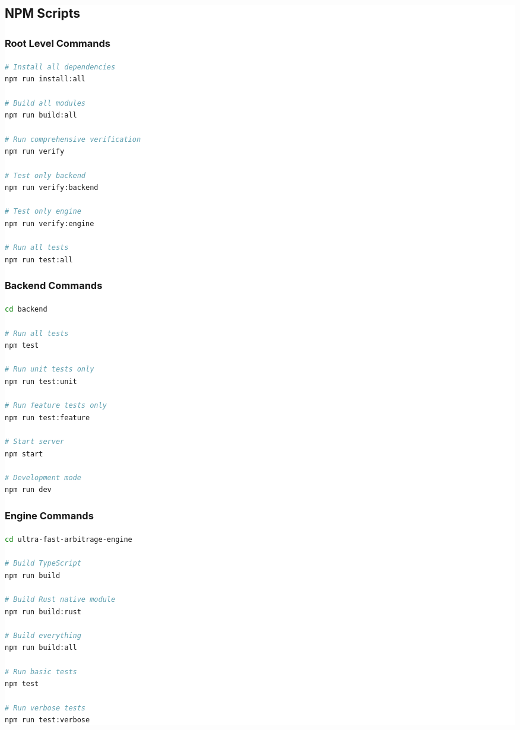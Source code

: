 ## NPM Scripts

### Root Level Commands

```bash
# Install all dependencies
npm run install:all

# Build all modules
npm run build:all

# Run comprehensive verification
npm run verify

# Test only backend
npm run verify:backend

# Test only engine
npm run verify:engine

# Run all tests
npm run test:all
```

### Backend Commands

```bash
cd backend

# Run all tests
npm test

# Run unit tests only
npm run test:unit

# Run feature tests only
npm run test:feature

# Start server
npm start

# Development mode
npm run dev
```

### Engine Commands

```bash
cd ultra-fast-arbitrage-engine

# Build TypeScript
npm run build

# Build Rust native module
npm run build:rust

# Build everything
npm run build:all

# Run basic tests
npm test

# Run verbose tests
npm run test:verbose
```